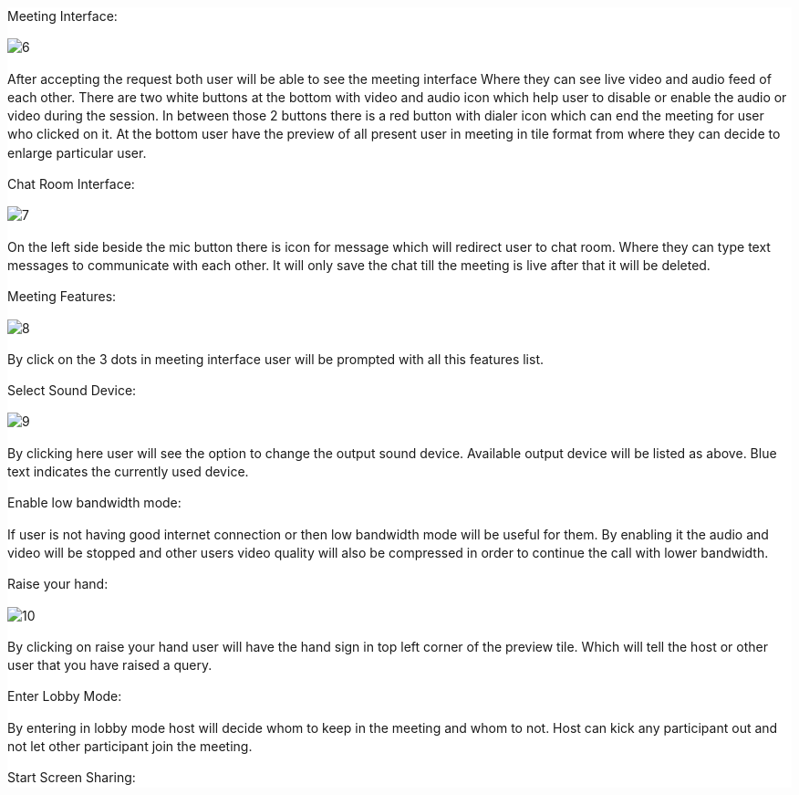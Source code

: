 Meeting Interface:

![6](https://github.com/Nikhil7140/Connect/assets/139348524/612f7229-9ebc-4a86-9baa-27fa4771dd9b)

After accepting the request both user will be able to see the meeting interface
Where they can see live video and audio feed of each other.
There are two white buttons at the bottom with video and audio icon which help user to disable or enable the audio or video during the session.
In between those 2 buttons there is a red button with dialer icon which can end the meeting for user who clicked on it.
At the bottom user have the preview of all present user in meeting in tile format from where they can decide to enlarge particular user. 

Chat Room Interface:

![7](https://github.com/Nikhil7140/Connect/assets/139348524/c529012f-5572-429c-9c00-c0a7a9c3e283)

On the left side beside the mic button there is icon for message which will redirect user to chat room.
Where they can type text messages to communicate with each other.
It will only save the chat till the meeting is live after that it will be deleted.

Meeting Features: 

![8](https://github.com/Nikhil7140/Connect/assets/139348524/2343fa26-6a7e-4cfb-b44c-316d17949361)

By click on the 3 dots in meeting interface user will be prompted with all this features list.


Select Sound Device:

![9](https://github.com/Nikhil7140/Connect/assets/139348524/79dc711a-268c-409f-9cec-a55898bf37f1)


By clicking here user will see the option to change the output sound device.
Available output device will be listed as above.
Blue text indicates the currently used device. 


Enable low bandwidth mode:

If user is not having good internet connection or then low bandwidth mode will be useful for them.
By enabling it the audio and video will be stopped and other users video quality will also be compressed in order to continue the call with lower bandwidth. 

Raise your hand:

![10](https://github.com/Nikhil7140/Connect/assets/139348524/1c7d6d84-363d-4568-9865-de6cfab2679d)

By clicking on raise your hand user will have the hand sign in top left corner of the preview tile.
Which will tell the host or other user that you have raised a query.

Enter Lobby Mode:

By entering in lobby mode host will decide whom to keep in the meeting and whom to not.
Host can kick any participant out and not let other participant join the meeting.

Start Screen Sharing:
